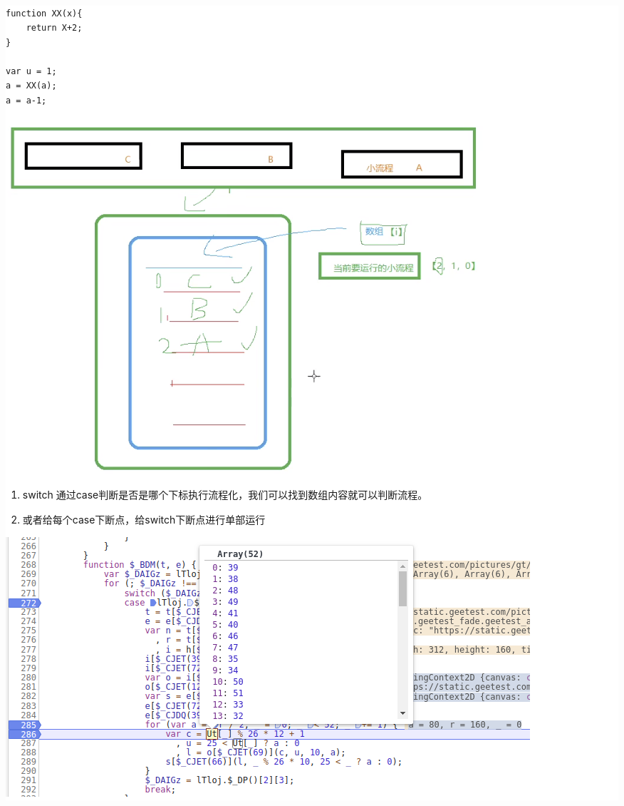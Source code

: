     function XX(x){
        return X+2;
    }
    
    var u = 1;
    a = XX(a);
    a = a-1;
    
![debugger](../img/6.png)

1. switch 通过case判断是否是哪个下标执行流程化，我们可以找到数组内容就可以判断流程。

2. 或者给每个case下断点，给switch下断点进行单部运行

![debugger](../img/7.png)
